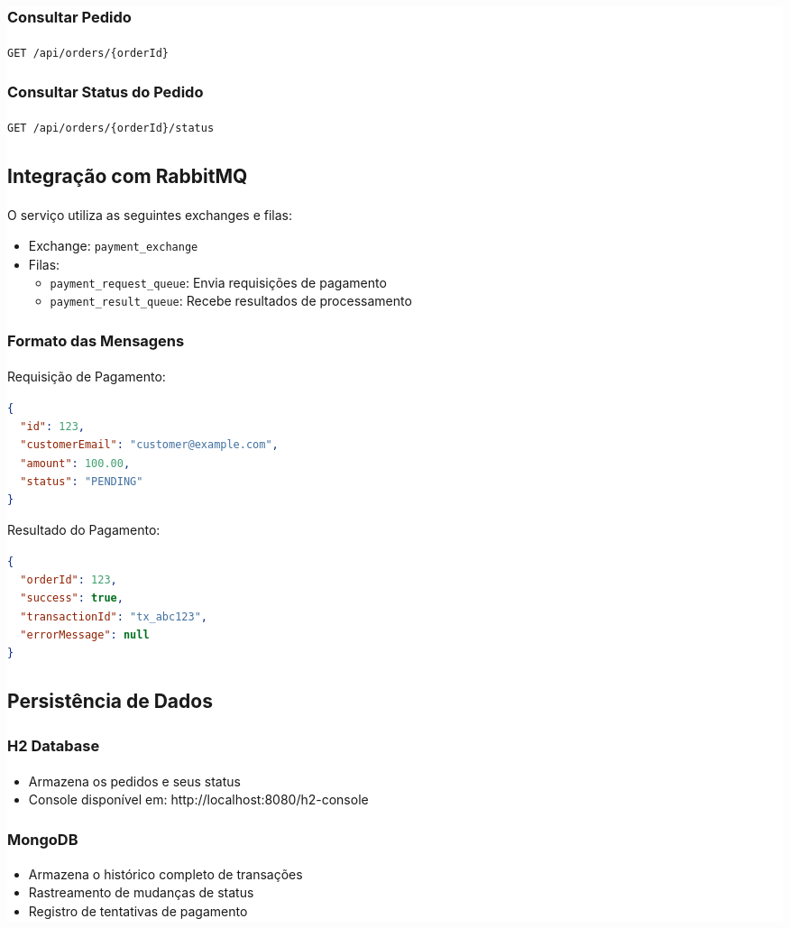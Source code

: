 ### Consultar Pedido
```http
GET /api/orders/{orderId}
```

### Consultar Status do Pedido
```http
GET /api/orders/{orderId}/status
```

## Integração com RabbitMQ

O serviço utiliza as seguintes exchanges e filas:

- Exchange: `payment_exchange`
- Filas:
    - `payment_request_queue`: Envia requisições de pagamento
    - `payment_result_queue`: Recebe resultados de processamento

### Formato das Mensagens

Requisição de Pagamento:
```json
{
  "id": 123,
  "customerEmail": "customer@example.com",
  "amount": 100.00,
  "status": "PENDING"
}
```

Resultado do Pagamento:
```json
{
  "orderId": 123,
  "success": true,
  "transactionId": "tx_abc123",
  "errorMessage": null
}
```

## Persistência de Dados

### H2 Database
- Armazena os pedidos e seus status
- Console disponível em: http://localhost:8080/h2-console

### MongoDB
- Armazena o histórico completo de transações
- Rastreamento de mudanças de status
- Registro de tentativas de pagamento
